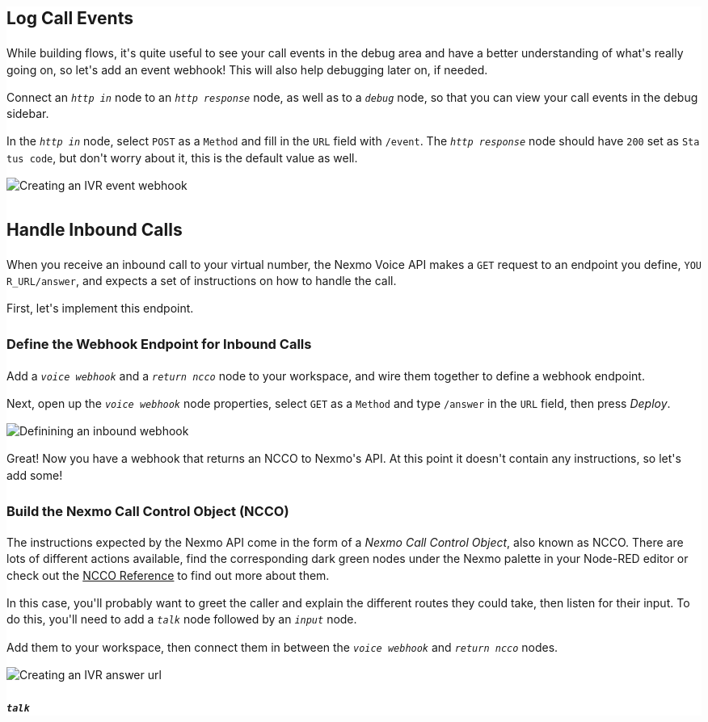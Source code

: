## Log Call Events

While building flows, it's quite useful to see your call events in the debug area and have a better understanding of what's really going on, so let's add an event webhook! This will also help debugging later on, if needed.

Connect an *`http in`* node to an *`http response`* node, as well as to a *`debug`* node, so that you can view your call events in the debug sidebar.

In the *`http in`* node, select `POST` as a `Method` and fill in the `URL` field with `/event`.
The *`http response`* node should have `200` set as `Status code`, but don't worry about it, this is the default value as well.

![Creating an IVR event webhook](/content/blog/how-to-build-an-ivr-using-node-red-and-the-nexmo-apis/ivr-event-webhook.png)

## Handle Inbound Calls

When you receive an inbound call to your virtual number, the Nexmo Voice API makes a `GET` request to an endpoint you define, `YOUR_URL/answer`, and expects a set of instructions on how to handle the call.

First, let's implement this endpoint.

### Define the Webhook Endpoint for Inbound Calls

Add a *`voice webhook`* and a *`return ncco`* node to your workspace, and wire them together to define a webhook endpoint.

Next, open up the *`voice webhook`* node properties, select `GET` as a `Method` and type `/answer` in the `URL` field, then press *Deploy*.

![Definining an inbound webhook](/content/blog/how-to-build-an-ivr-using-node-red-and-the-nexmo-apis/inbound-webhook.png)

Great! Now you have a webhook that returns an NCCO to Nexmo's API. At this point it doesn't contain any instructions, so let's add some!

### Build the Nexmo Call Control Object (NCCO)

The instructions expected by the Nexmo API come in the form of a *Nexmo Call Control Object*, also known as NCCO.
There are lots of different actions available, find the corresponding dark green nodes under the Nexmo palette in your Node-RED editor or check out the [NCCO Reference](https://developer.nexmo.com/api/voice/ncco) to find out more about them.  

In this case, you'll probably want to greet the caller and explain the different routes they could take, then listen for their input. To do this, you'll need to add a *`talk`* node followed by an *`input`* node.

Add them to your workspace, then connect them in between the *`voice webhook`* and *`return ncco`* nodes.

![Creating an IVR answer url](/content/blog/how-to-build-an-ivr-using-node-red-and-the-nexmo-apis/ivr-answer-url.png)

#### *`talk`*

